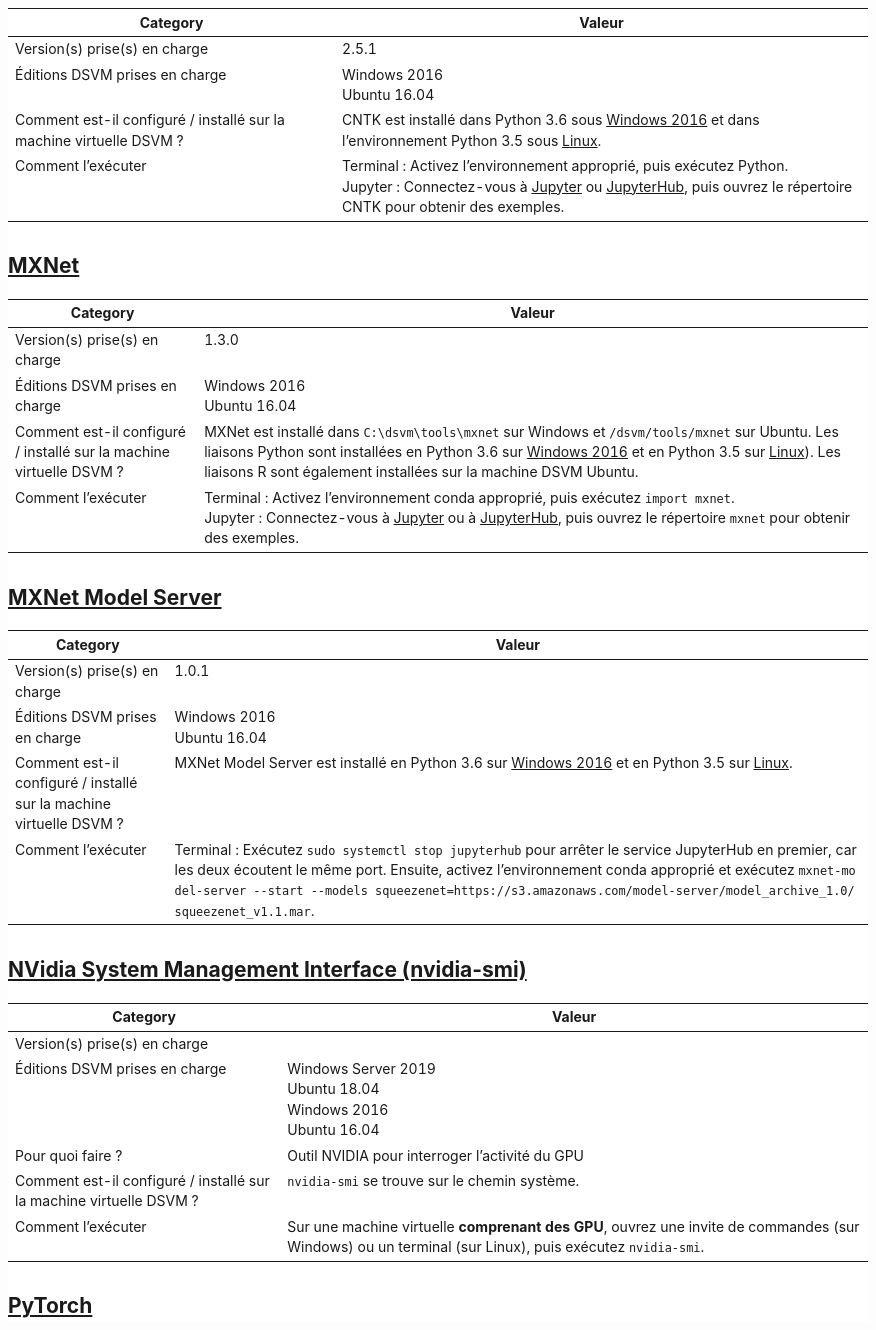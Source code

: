 | Category | Valeur |
| ------------- | ------------- |
| Version(s) prise(s) en charge | 2.5.1 |
| Éditions DSVM prises en charge      | Windows 2016 <br> Ubuntu 16.04   |
| Comment est-il configuré / installé sur la machine virtuelle DSVM ?  | CNTK est installé dans Python 3.6 sous [Windows 2016](dsvm-tools-languages.md#python-windows-server-2016-edition) et dans l’environnement Python 3.5 sous [Linux](./dsvm-tools-languages.md#python-linux-edition). |
| Comment l’exécuter      | Terminal : Activez l’environnement approprié, puis exécutez Python. <br/>Jupyter : Connectez-vous à [Jupyter](provision-vm.md) ou [JupyterHub](dsvm-ubuntu-intro.md#how-to-access-the-ubuntu-data-science-virtual-machine), puis ouvrez le répertoire CNTK pour obtenir des exemples. |

## <a name="mxnet"></a>[MXNet](https://mxnet.apache.org/)
| Category | Valeur |
| ------------- | ------------- |
| Version(s) prise(s) en charge | 1.3.0 |
| Éditions DSVM prises en charge      | Windows 2016 <br> Ubuntu 16.04    |
| Comment est-il configuré / installé sur la machine virtuelle DSVM ?  | MXNet est installé dans `C:\dsvm\tools\mxnet` sur Windows et `/dsvm/tools/mxnet` sur Ubuntu. Les liaisons Python sont installées en Python 3.6 sur [Windows 2016](dsvm-tools-languages.md#python-windows-server-2016-edition) et en Python 3.5 sur [Linux](./dsvm-tools-languages.md#python-linux-edition)). Les liaisons R sont également installées sur la machine DSVM Ubuntu. |
| Comment l’exécuter      | Terminal : Activez l’environnement conda approprié, puis exécutez `import mxnet`. <br/>Jupyter : Connectez-vous à [Jupyter](provision-vm.md#access-the-dsvm) ou à [JupyterHub](dsvm-ubuntu-intro.md#how-to-access-the-ubuntu-data-science-virtual-machine), puis ouvrez le répertoire `mxnet` pour obtenir des exemples. |

## <a name="mxnet-model-server"></a>[MXNet Model Server](https://github.com/awslabs/mxnet-model-server#quick-start)

| Category | Valeur |
| ------------- | ------------- |
| Version(s) prise(s) en charge | 1.0.1 |
| Éditions DSVM prises en charge      | Windows 2016 <br> Ubuntu 16.04    |
| Comment est-il configuré / installé sur la machine virtuelle DSVM ?  | MXNet Model Server est installé en Python 3.6 sur [Windows 2016](dsvm-tools-languages.md#python-windows-server-2016-edition) et en Python 3.5 sur [Linux](./dsvm-tools-languages.md#python-linux-edition). |
| Comment l’exécuter      | Terminal : Exécutez `sudo systemctl stop jupyterhub` pour arrêter le service JupyterHub en premier, car les deux écoutent le même port. Ensuite, activez l’environnement conda approprié et exécutez `mxnet-model-server --start --models squeezenet=https://s3.amazonaws.com/model-server/model_archive_1.0/squeezenet_v1.1.mar`. |

## <a name="nvidia-system-management-interface-nvidia-smi"></a>[NVidia System Management Interface (nvidia-smi)](https://developer.nvidia.com/nvidia-system-management-interface)

| Category | Valeur |
| ------------- | ------------- |
| Version(s) prise(s) en charge |  |
| Éditions DSVM prises en charge      | Windows Server 2019<br>Ubuntu 18.04<br> Windows 2016<br> Ubuntu 16.04   |
| Pour quoi faire ? | Outil NVIDIA pour interroger l’activité du GPU |
| Comment est-il configuré / installé sur la machine virtuelle DSVM ?  | `nvidia-smi` se trouve sur le chemin système. |
| Comment l’exécuter      | Sur une machine virtuelle **comprenant des GPU**, ouvrez une invite de commandes (sur Windows) ou un terminal (sur Linux), puis exécutez `nvidia-smi`. |

## <a name="pytorch"></a>[PyTorch](https://pytorch.org/)

